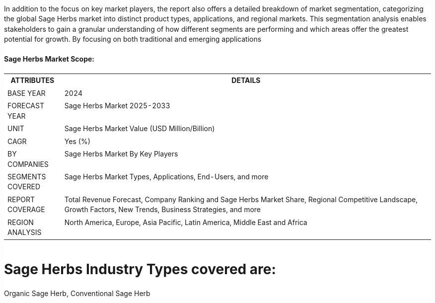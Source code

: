 In addition to the focus on key market players, the report also offers a detailed breakdown of market segmentation, categorizing the global Sage Herbs market into distinct product types, applications, and regional markets. This segmentation analysis enables stakeholders to gain a granular understanding of how different segments are performing and which areas offer the greatest potential for growth. By focusing on both traditional and emerging applications

<h4>Sage Herbs Market Scope:</h4>
<table>
<tr>
<th>ATTRIBUTES</th>
<th>DETAILS</th>
</tr>
<tr>
<td>BASE YEAR</td>
<td>2024</td>
</tr>
<tr>
<td>FORECAST YEAR</td>
<td>Sage Herbs Market 2025-2033</td>
</tr>
<tr>
<td>UNIT</td>
<td>Sage Herbs Market Value (USD Million/Billion)</td>
<tr>
<td>CAGR</td>
<td>Yes (%)</td>
</tr>
</tr>
<tr>
<td>BY COMPANIES</td>
<td>Sage Herbs Market By Key Players</td>
</tr>
<tr>
<td>SEGMENTS COVERED</td>
<td>Sage Herbs Market Types, Applications, End-Users, and more</td>
</tr>
<tr>
<td>REPORT COVERAGE</td>
<td>Total Revenue Forecast, Company Ranking and Sage Herbs Market Share, Regional Competitive Landscape, Growth Factors, New Trends, Business Strategies, and more</td>
</tr>
<tr>
<td>REGION ANALYSIS</td>
<td>North America, Europe, Asia Pacific, Latin America, Middle East and Africa</td>
</tr>
</table>

# <strong>Sage Herbs Industry Types covered are:</strong>

Organic Sage Herb, Conventional Sage Herb
